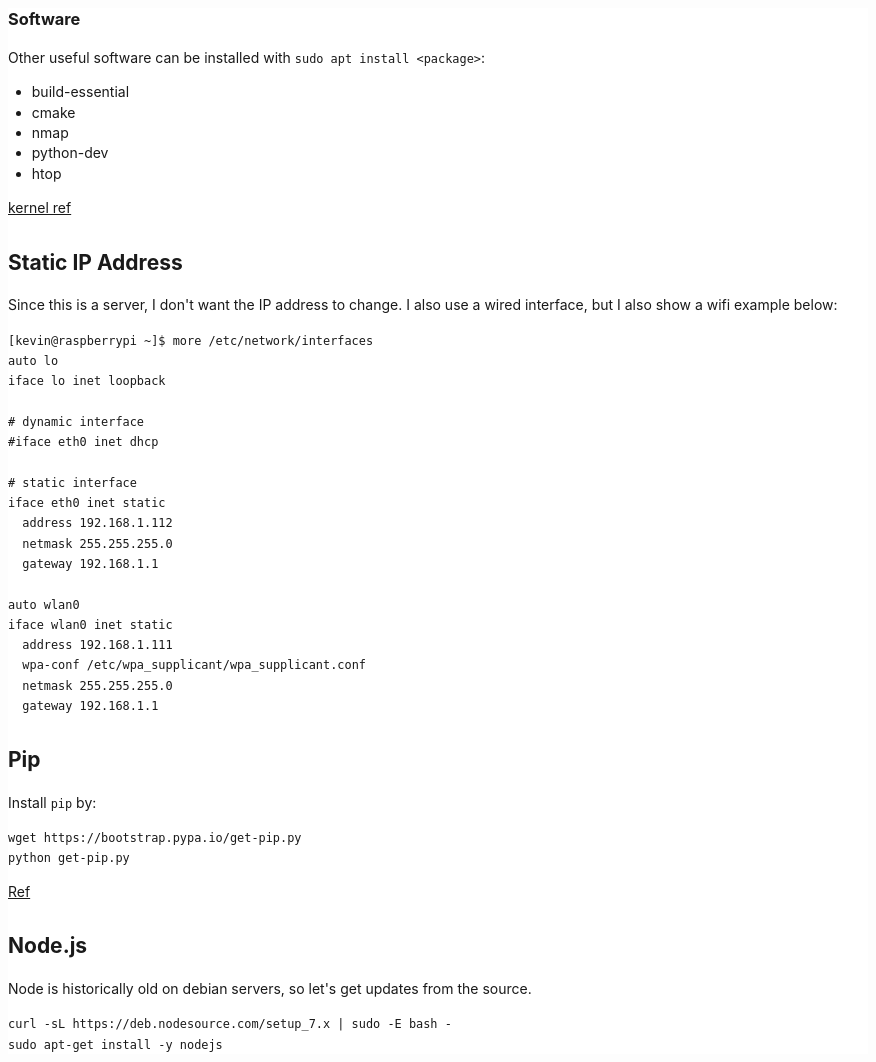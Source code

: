 ### Software

Other useful software can be installed with `sudo apt install <package>`:

- build-essential
- cmake
- nmap
- python-dev
- htop

[kernel ref](http://walchko.github.io/posts/2014/10/linux-kernel/)

## Static IP Address

Since this is a server, I don't want the IP address to change. I also use a wired interface, but I also show a wifi example below:

	[kevin@raspberrypi ~]$ more /etc/network/interfaces
	auto lo
	iface lo inet loopback

	# dynamic interface
	#iface eth0 inet dhcp

	# static interface
	iface eth0 inet static
	  address 192.168.1.112
	  netmask 255.255.255.0
	  gateway 192.168.1.1

	auto wlan0
	iface wlan0 inet static
	  address 192.168.1.111
	  wpa-conf /etc/wpa_supplicant/wpa_supplicant.conf
	  netmask 255.255.255.0
	  gateway 192.168.1.1

## Pip

Install `pip` by:

    wget https://bootstrap.pypa.io/get-pip.py
    python get-pip.py

[Ref](https://pip.pypa.io/en/stable/installing/)

## Node.js

Node is historically old on debian servers, so let's get updates from the source.

	curl -sL https://deb.nodesource.com/setup_7.x | sudo -E bash -
	sudo apt-get install -y nodejs
